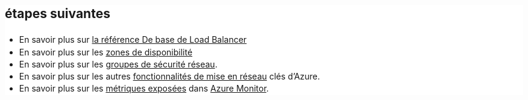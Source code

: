 
## <a name="next-steps"></a>étapes suivantes

- En savoir plus sur [la référence De base de Load Balancer](load-balancer-overview.md)
- En savoir plus sur les [zones de disponibilité](../availability-zones/az-overview.md)
- En savoir plus sur les [groupes de sécurité réseau](../virtual-network/virtual-networks-nsg.md).
- En savoir plus sur les autres [fonctionnalités de mise en réseau](../networking/networking-overview.md) clés d’Azure.
- En savoir plus sur les [métriques exposées](../monitoring-and-diagnostics/monitoring-supported-metrics.md#microsoftnetworkloadbalancers) dans [Azure Monitor](../monitoring-and-diagnostics/monitoring-overview.md).
